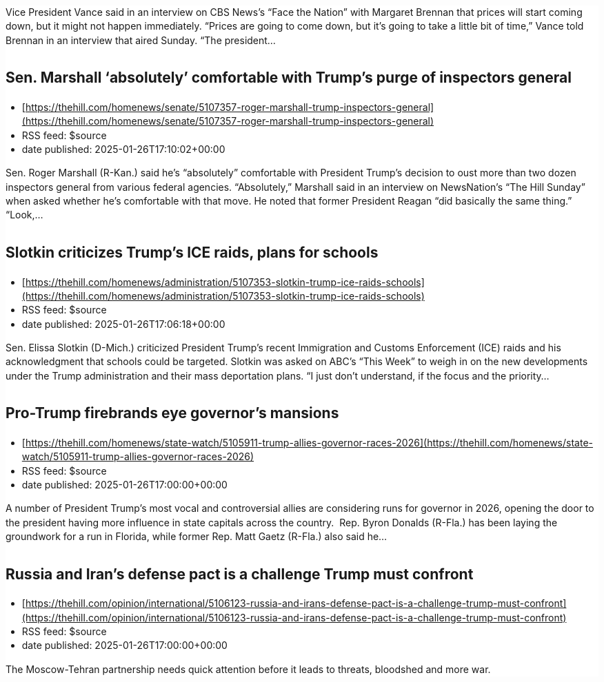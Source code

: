 Vice President Vance said in an interview on CBS News’s “Face the Nation&#8221; with Margaret Brennan that prices will start coming down, but it might not happen immediately. “Prices are going to come down, but it&#8217;s going to take a little bit of time,” Vance told Brennan in an interview that aired Sunday. “The president&#8230;

## Sen. Marshall ‘absolutely’ comfortable with Trump’s purge of inspectors general
 - [https://thehill.com/homenews/senate/5107357-roger-marshall-trump-inspectors-general](https://thehill.com/homenews/senate/5107357-roger-marshall-trump-inspectors-general)
 - RSS feed: $source
 - date published: 2025-01-26T17:10:02+00:00

Sen. Roger Marshall (R-Kan.) said he’s “absolutely” comfortable with President Trump’s decision to oust more than two dozen inspectors general from various federal agencies. &#8220;Absolutely,&#8221; Marshall said in an interview on NewsNation&#8217;s &#8220;The Hill Sunday&#8221; when asked whether he&#8217;s comfortable with that move. He noted that former President Reagan &#8220;did basically the same thing.&#8221; “Look,&#8230;

## Slotkin criticizes Trump’s ICE raids, plans for schools
 - [https://thehill.com/homenews/administration/5107353-slotkin-trump-ice-raids-schools](https://thehill.com/homenews/administration/5107353-slotkin-trump-ice-raids-schools)
 - RSS feed: $source
 - date published: 2025-01-26T17:06:18+00:00

Sen. Elissa Slotkin (D-Mich.) criticized President Trump’s recent Immigration and Customs Enforcement (ICE) raids and his acknowledgment that schools could be targeted. Slotkin was asked on ABC&#8217;s &#8220;This Week&#8221; to weigh in on the new developments under the Trump administration and their mass deportation plans. “I just don’t understand, if the focus and the priority&#8230;

## Pro-Trump firebrands eye governor’s mansions
 - [https://thehill.com/homenews/state-watch/5105911-trump-allies-governor-races-2026](https://thehill.com/homenews/state-watch/5105911-trump-allies-governor-races-2026)
 - RSS feed: $source
 - date published: 2025-01-26T17:00:00+00:00

A number of President Trump’s most vocal and controversial allies are considering runs for governor in 2026, opening the door to the president having more influence in state capitals across the country.&#160; Rep. Byron Donalds (R-Fla.) has been laying the groundwork for a run in Florida, while former Rep. Matt Gaetz (R-Fla.) also said he&#8230;

## Russia and Iran’s defense pact is a challenge Trump must confront
 - [https://thehill.com/opinion/international/5106123-russia-and-irans-defense-pact-is-a-challenge-trump-must-confront](https://thehill.com/opinion/international/5106123-russia-and-irans-defense-pact-is-a-challenge-trump-must-confront)
 - RSS feed: $source
 - date published: 2025-01-26T17:00:00+00:00

The Moscow-Tehran partnership needs quick attention before it leads to threats, bloodshed and more war.
